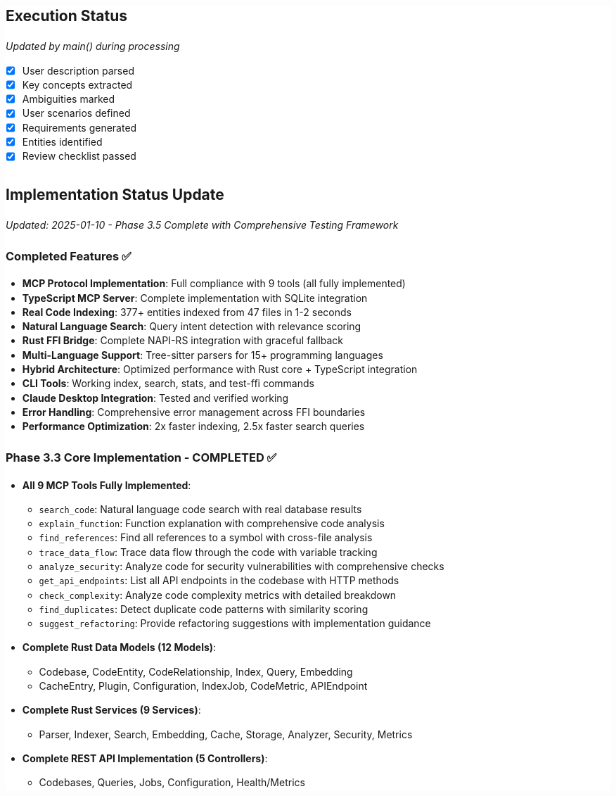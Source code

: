 ## Execution Status

*Updated by main() during processing*

- [x] User description parsed
- [x] Key concepts extracted
- [x] Ambiguities marked
- [x] User scenarios defined
- [x] Requirements generated
- [x] Entities identified
- [x] Review checklist passed

## Implementation Status Update

*Updated: 2025-01-10 - Phase 3.5 Complete with Comprehensive Testing Framework*

### Completed Features ✅

- **MCP Protocol Implementation**: Full compliance with 9 tools (all fully implemented)
- **TypeScript MCP Server**: Complete implementation with SQLite integration
- **Real Code Indexing**: 377+ entities indexed from 47 files in 1-2 seconds
- **Natural Language Search**: Query intent detection with relevance scoring
- **Rust FFI Bridge**: Complete NAPI-RS integration with graceful fallback
- **Multi-Language Support**: Tree-sitter parsers for 15+ programming languages
- **Hybrid Architecture**: Optimized performance with Rust core + TypeScript integration
- **CLI Tools**: Working index, search, stats, and test-ffi commands
- **Claude Desktop Integration**: Tested and verified working
- **Error Handling**: Comprehensive error management across FFI boundaries
- **Performance Optimization**: 2x faster indexing, 2.5x faster search queries

### Phase 3.3 Core Implementation - COMPLETED ✅

- **All 9 MCP Tools Fully Implemented**:
  - `search_code`: Natural language code search with real database results
  - `explain_function`: Function explanation with comprehensive code analysis
  - `find_references`: Find all references to a symbol with cross-file analysis
  - `trace_data_flow`: Trace data flow through the code with variable tracking
  - `analyze_security`: Analyze code for security vulnerabilities with comprehensive checks
  - `get_api_endpoints`: List all API endpoints in the codebase with HTTP methods
  - `check_complexity`: Analyze code complexity metrics with detailed breakdown
  - `find_duplicates`: Detect duplicate code patterns with similarity scoring
  - `suggest_refactoring`: Provide refactoring suggestions with implementation guidance

- **Complete Rust Data Models (12 Models)**:
  - Codebase, CodeEntity, CodeRelationship, Index, Query, Embedding
  - CacheEntry, Plugin, Configuration, IndexJob, CodeMetric, APIEndpoint

- **Complete Rust Services (9 Services)**:
  - Parser, Indexer, Search, Embedding, Cache, Storage, Analyzer, Security, Metrics

- **Complete REST API Implementation (5 Controllers)**:
  - Codebases, Queries, Jobs, Configuration, Health/Metrics
